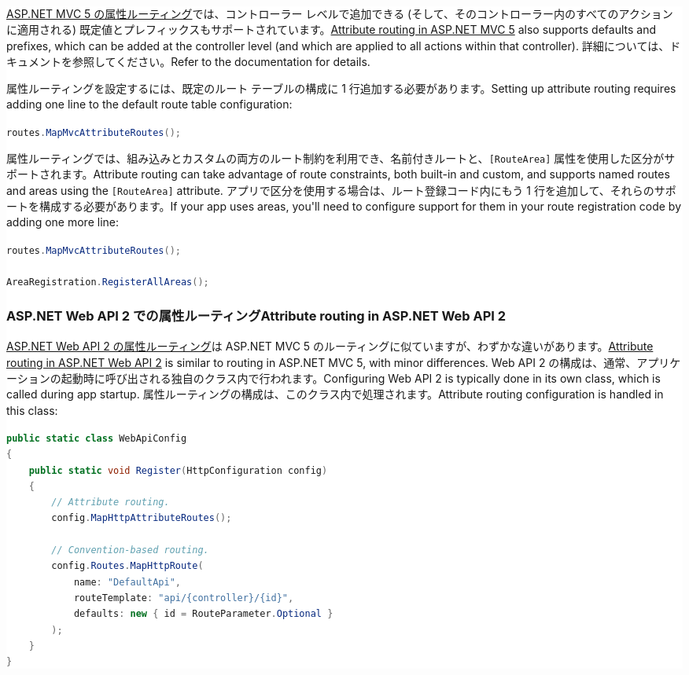 <span data-ttu-id="aa5df-120">[ASP.NET MVC 5 の属性ルーティング](https://devblogs.microsoft.com/aspnet/attribute-routing-in-asp-net-mvc-5/)では、コントローラー レベルで追加できる (そして、そのコントローラー内のすべてのアクションに適用される) 既定値とプレフィックスもサポートされています。</span><span class="sxs-lookup"><span data-stu-id="aa5df-120">[Attribute routing in ASP.NET MVC 5](https://devblogs.microsoft.com/aspnet/attribute-routing-in-asp-net-mvc-5/) also supports defaults and prefixes, which can be added at the controller level (and which are applied to all actions within that controller).</span></span> <span data-ttu-id="aa5df-121">詳細については、ドキュメントを参照してください。</span><span class="sxs-lookup"><span data-stu-id="aa5df-121">Refer to the documentation for details.</span></span>

<span data-ttu-id="aa5df-122">属性ルーティングを設定するには、既定のルート テーブルの構成に 1 行追加する必要があります。</span><span class="sxs-lookup"><span data-stu-id="aa5df-122">Setting up attribute routing requires adding one line to the default route table configuration:</span></span>

```csharp
routes.MapMvcAttributeRoutes();
```

<span data-ttu-id="aa5df-123">属性ルーティングでは、組み込みとカスタムの両方のルート制約を利用でき、名前付きルートと、`[RouteArea]` 属性を使用した区分がサポートされます。</span><span class="sxs-lookup"><span data-stu-id="aa5df-123">Attribute routing can take advantage of route constraints, both built-in and custom, and supports named routes and areas using the `[RouteArea]` attribute.</span></span> <span data-ttu-id="aa5df-124">アプリで区分を使用する場合は、ルート登録コード内にもう 1 行を追加して、それらのサポートを構成する必要があります。</span><span class="sxs-lookup"><span data-stu-id="aa5df-124">If your app uses areas, you'll need to configure support for them in your route registration code by adding one more line:</span></span>

```csharp
routes.MapMvcAttributeRoutes();

AreaRegistration.RegisterAllAreas();
```

### <a name="attribute-routing-in-aspnet-web-api-2"></a><span data-ttu-id="aa5df-125">ASP.NET Web API 2 での属性ルーティング</span><span class="sxs-lookup"><span data-stu-id="aa5df-125">Attribute routing in ASP.NET Web API 2</span></span>

<span data-ttu-id="aa5df-126">[ASP.NET Web API 2 の属性ルーティング](/aspnet/web-api/overview/web-api-routing-and-actions/attribute-routing-in-web-api-2)は ASP.NET MVC 5 のルーティングに似ていますが、わずかな違いがあります。</span><span class="sxs-lookup"><span data-stu-id="aa5df-126">[Attribute routing in ASP.NET Web API 2](/aspnet/web-api/overview/web-api-routing-and-actions/attribute-routing-in-web-api-2) is similar to routing in ASP.NET MVC 5, with minor differences.</span></span> <span data-ttu-id="aa5df-127">Web API 2 の構成は、通常、アプリケーションの起動時に呼び出される独自のクラス内で行われます。</span><span class="sxs-lookup"><span data-stu-id="aa5df-127">Configuring Web API 2 is typically done in its own class, which is called during app startup.</span></span> <span data-ttu-id="aa5df-128">属性ルーティングの構成は、このクラス内で処理されます。</span><span class="sxs-lookup"><span data-stu-id="aa5df-128">Attribute routing configuration is handled in this class:</span></span>

```csharp
public static class WebApiConfig
{
    public static void Register(HttpConfiguration config)
    {
        // Attribute routing.
        config.MapHttpAttributeRoutes();

        // Convention-based routing.
        config.Routes.MapHttpRoute(
            name: "DefaultApi",
            routeTemplate: "api/{controller}/{id}",
            defaults: new { id = RouteParameter.Optional }
        );
    }
}
```
